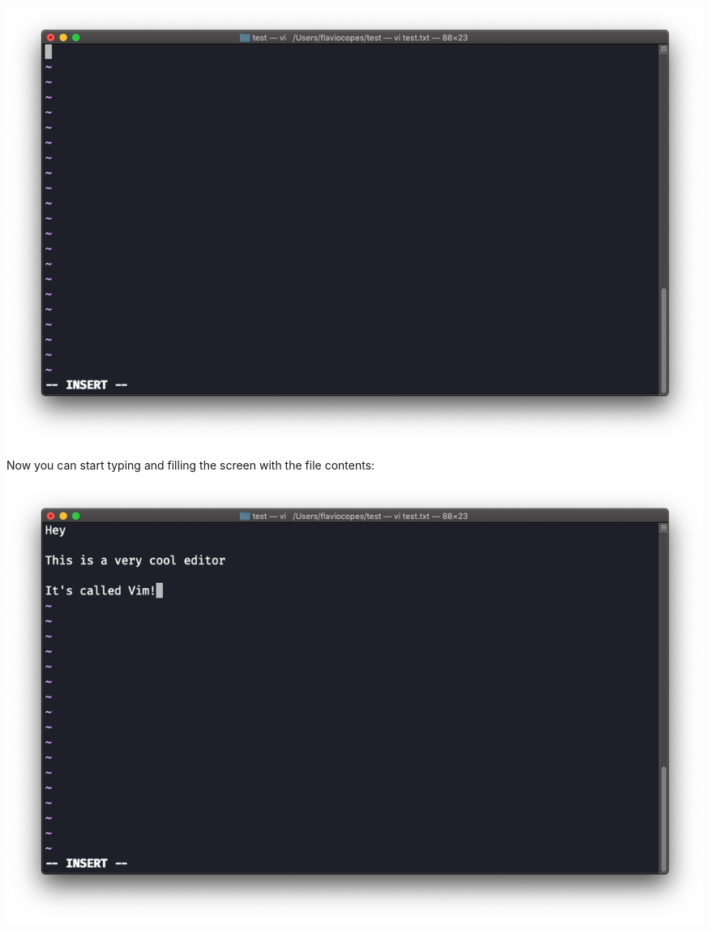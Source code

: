 ![](img/Screenshot%202019-02-10%20at%2011.47.39.png)

Now you can start typing and filling the screen with the file contents:

![](img/Screenshot%202019-02-10%20at%2011.48.39.png)
